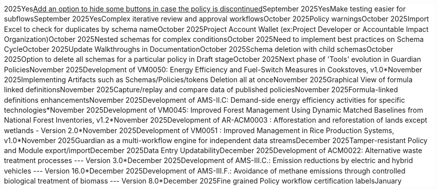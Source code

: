 2025</td><td align="center">Yes</td><td align="center"></td><td align="center"></td></tr><tr><td align="center"><a href="https://docs.hedera.com/guardian/guardian/standard-registry/policies/policy-creation/introduction/buttonblock">Add an option to hide some buttons in case the policy is discontinued</a></td><td align="center">September 2025</td><td align="center">Yes</td><td align="center"></td><td align="center"></td></tr><tr><td align="center">Make testing easier for subflows</td><td align="center">September 2025</td><td align="center">Yes</td><td align="center"></td><td align="center"></td></tr><tr><td align="center">Complex iterative review and approval workflows​</td><td align="center">October 2025</td><td align="center"></td><td align="center"></td><td align="center"></td></tr><tr><td align="center">Policy warnings</td><td align="center">October 2025</td><td align="center"></td><td align="center"></td><td align="center"></td></tr><tr><td align="center">Import Excel to check for duplicates by schema name​</td><td align="center">October 2025</td><td align="center"></td><td align="center"></td><td align="center"></td></tr><tr><td align="center">Project Account Wallet (ex:Project Developer or Accountable Impact Organization)</td><td align="center">October 2025</td><td align="center"></td><td align="center"></td><td align="center"></td></tr><tr><td align="center">Nested schemas for complex conditions</td><td align="center">October 2025</td><td align="center"></td><td align="center"></td><td align="center"></td></tr><tr><td align="center">Need to implement best practices on Schema Cycle</td><td align="center">October 2025</td><td align="center"></td><td align="center"></td><td align="center"></td></tr><tr><td align="center">Update Walkthroughs in Documentation</td><td align="center">October 2025</td><td align="center"></td><td align="center"></td><td align="center"></td></tr><tr><td align="center">Schema deletion with child schemas</td><td align="center">October 2025</td><td align="center"></td><td align="center"></td><td align="center"></td></tr><tr><td align="center">Option to delete all schemas for a particular policy in Draft stage​</td><td align="center">October 2025</td><td align="center"></td><td align="center"></td><td align="center"></td></tr><tr><td align="center">Next phase of 'Tools' evolution in Guardian Policies</td><td align="center">November 2025</td><td align="center"></td><td align="center"></td><td align="center"></td></tr><tr><td align="center">Development of VM0050: Energy Efficiency and Fuel-Switch Measures in Cookstoves, v1.0*</td><td align="center">November 2025</td><td align="center"></td><td align="center"></td><td align="center"></td></tr><tr><td align="center">Implementing Artifacts such as Schemas/Policies/tokens Deletion all at once​</td><td align="center">November 2025</td><td align="center"></td><td align="center"></td><td align="center"></td></tr><tr><td align="center">Graphical View of formula linked definitions</td><td align="center">November 2025</td><td align="center"></td><td align="center"></td><td align="center"></td></tr><tr><td align="center">Capture/replay and compare data of published policies</td><td align="center">November 2025</td><td align="center"></td><td align="center"></td><td align="center"></td></tr><tr><td align="center">Formula-linked definitions enhancements​</td><td align="center">November 2025</td><td align="center"></td><td align="center"></td><td align="center"></td></tr><tr><td align="center">Development of AMS-II.C: Demand-side energy efficiency activities for specific technologies*</td><td align="center">November 2025</td><td align="center"></td><td align="center"></td><td align="center"></td></tr><tr><td align="center">Development of VM0045: Improved Forest Management Using Dynamic Matched Baselines from National Forest Inventories, v1.2*</td><td align="center">November 2025</td><td align="center"></td><td align="center"></td><td align="center"></td></tr><tr><td align="center">Development of AR-ACM0003 : Afforestation and reforestation of lands except wetlands - Version 2.0*</td><td align="center">November 2025</td><td align="center"></td><td align="center"></td><td align="center"></td></tr><tr><td align="center">Development of VM0051 : Improved Management in Rice Production Systems, v1.0*</td><td align="center">November 2025</td><td align="center"></td><td align="center"></td><td align="center"></td></tr><tr><td align="center">Guardian as a multi-workflow engine for independent data streams​</td><td align="center">December 2025</td><td align="center"></td><td align="center"></td><td align="center"></td></tr><tr><td align="center">Tamper-resistant Policy and Module export/import</td><td align="center">December 2025</td><td align="center"></td><td align="center"></td><td align="center"></td></tr><tr><td align="center">Data Entry Updatability</td><td align="center">December 2025</td><td align="center"></td><td align="center"></td><td align="center"></td></tr><tr><td align="center">Development of ACM0022: Alternative waste treatment processes --- Version 3.0*</td><td align="center">December 2025</td><td align="center"></td><td align="center"></td><td align="center"></td></tr><tr><td align="center">Development of AMS-III.C.: Emission reductions by electric and hybrid vehicles --- Version 16.0*</td><td align="center">December 2025</td><td align="center"></td><td align="center"></td><td align="center"></td></tr><tr><td align="center">Development of AMS-III.F.: Avoidance of methane emissions through controlled biological treatment of biomass --- Version 8.0*</td><td align="center">December 2025</td><td align="center"></td><td align="center"></td><td align="center"></td></tr><tr><td align="center">Fine grained Policy workflow certification labels​</td><td align="center">January